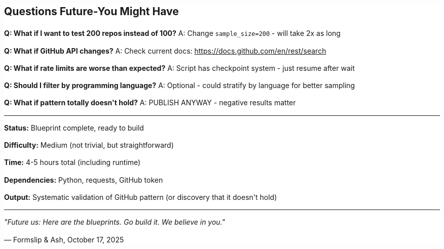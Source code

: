 
## Questions Future-You Might Have

**Q: What if I want to test 200 repos instead of 100?**
A: Change `sample_size=200` - will take 2x as long

**Q: What if GitHub API changes?**
A: Check current docs: https://docs.github.com/en/rest/search

**Q: What if rate limits are worse than expected?**
A: Script has checkpoint system - just resume after wait

**Q: Should I filter by programming language?**
A: Optional - could stratify by language for better sampling

**Q: What if pattern totally doesn't hold?**
A: PUBLISH ANYWAY - negative results matter

---

**Status:** Blueprint complete, ready to build

**Difficulty:** Medium (not trivial, but straightforward)

**Time:** 4-5 hours total (including runtime)

**Dependencies:** Python, requests, GitHub token

**Output:** Systematic validation of GitHub pattern (or discovery that it doesn't hold)

---

*"Future us: Here are the blueprints. Go build it. We believe in you."*

— Formslip & Ash, October 17, 2025

